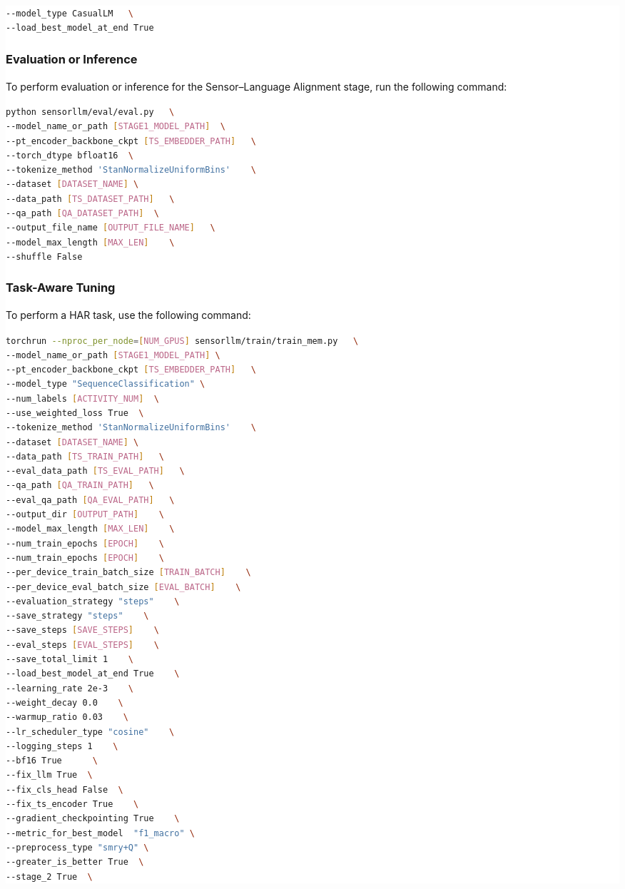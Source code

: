 ```bash
--model_type CasualLM   \
--load_best_model_at_end True  
```

### Evaluation or Inference
To perform evaluation or inference for the Sensor–Language Alignment stage, run the following command:

```bash
python sensorllm/eval/eval.py   \
--model_name_or_path [STAGE1_MODEL_PATH]  \
--pt_encoder_backbone_ckpt [TS_EMBEDDER_PATH]   \
--torch_dtype bfloat16	\
--tokenize_method 'StanNormalizeUniformBins'    \
--dataset [DATASET_NAME] \
--data_path [TS_DATASET_PATH]   \
--qa_path [QA_DATASET_PATH]  \
--output_file_name [OUTPUT_FILE_NAME]	\
--model_max_length [MAX_LEN]	\
--shuffle False
```

### Task-Aware Tuning 
To perform a HAR task, use the following command:
```bash
torchrun --nproc_per_node=[NUM_GPUS] sensorllm/train/train_mem.py   \
--model_name_or_path [STAGE1_MODEL_PATH] \
--pt_encoder_backbone_ckpt [TS_EMBEDDER_PATH]   \
--model_type "SequenceClassification" \
--num_labels [ACTIVITY_NUM]  \
--use_weighted_loss True  \
--tokenize_method 'StanNormalizeUniformBins'    \
--dataset [DATASET_NAME] \
--data_path [TS_TRAIN_PATH]   \
--eval_data_path [TS_EVAL_PATH]   \
--qa_path [QA_TRAIN_PATH]   \
--eval_qa_path [QA_EVAL_PATH]   \
--output_dir [OUTPUT_PATH]    \
--model_max_length [MAX_LEN]    \
--num_train_epochs [EPOCH]    \
--num_train_epochs [EPOCH]    \
--per_device_train_batch_size [TRAIN_BATCH]    \
--per_device_eval_batch_size [EVAL_BATCH]    \
--evaluation_strategy "steps"    \
--save_strategy "steps"    \
--save_steps [SAVE_STEPS]    \
--eval_steps [EVAL_STEPS]    \
--save_total_limit 1    \
--load_best_model_at_end True    \
--learning_rate 2e-3    \
--weight_decay 0.0    \
--warmup_ratio 0.03    \
--lr_scheduler_type "cosine"    \
--logging_steps 1    \
--bf16 True      \
--fix_llm True  \
--fix_cls_head False  \
--fix_ts_encoder True    \
--gradient_checkpointing True    \
--metric_for_best_model  "f1_macro" \
--preprocess_type "smry+Q" \
--greater_is_better True  \
--stage_2 True  \
```